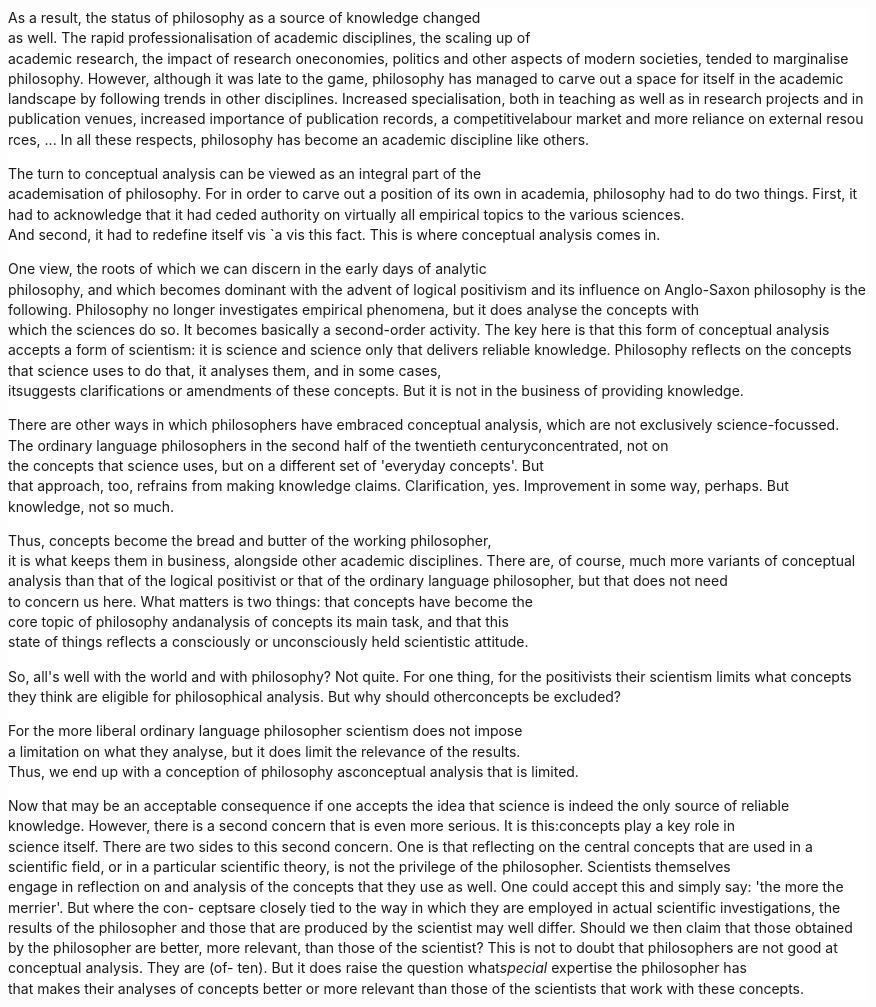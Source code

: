 As a result, the status of philosophy as a source of knowledge changed as well. The rapid professionalisation of academic disciplines, the scaling up of academic research, the impact of research oneconomies, politics and other aspects of modern societies, tended to marginalise philosophy. However, although it was late to the game, philosophy has managed to carve out a space for itself in the academic landscape by following trends in other disciplines. Increased specialisation, both in teaching as well as in research projects and in publication venues, increased importance of publication records, a competitivelabour market and more reliance on external resources, ... In all these respects, philosophy has become an academic discipline like others.

The turn to conceptual analysis can be viewed as an integral part of the academisation of philosophy. For in order to carve out a position of its own in academia, philosophy had to do two things. First, it had to acknowledge that it had ceded authority on virtually all empirical topics to the various sciences. And second, it had to redefine itself vis `a vis this fact. This is where conceptual analysis comes in.

One view, the roots of which we can discern in the early days of analytic philosophy, and which becomes dominant with the advent of logical positivism and its influence on Anglo-Saxon philosophy is the following. Philosophy no longer investigates empirical phenomena, but it does analyse the concepts with which the sciences do so. It becomes basically a second-order activity. The key here is that this form of conceptual analysis accepts a form of scientism: it is science and science only that delivers reliable knowledge. Philosophy reflects on the concepts that science uses to do that, it analyses them, and in some cases, itsuggests clarifications or amendments of these concepts. But it is not in the business of providing knowledge.

There are other ways in which philosophers have embraced conceptual analysis, which are not exclusively science-focussed. The ordinary language philosophers in the second half of the twentieth centuryconcentrated, not on the concepts that science uses, but on a different set of 'everyday concepts'. But that approach, too, refrains from making knowledge claims. Clarification, yes. Improvement in some way, perhaps. But knowledge, not so much.

Thus, concepts become the bread and butter of the working philosopher, it is what keeps them in business, alongside other academic disciplines. There are, of course, much more variants of conceptual analysis than that of the logical positivist or that of the ordinary language philosopher, but that does not need to concern us here. What matters is two things: that concepts have become the core topic of philosophy andanalysis of concepts its main task, and that this state of things reflects a consciously or unconsciously held scientistic attitude.

So, all's well with the world and with philosophy? Not quite. For one thing, for the positivists their scientism limits what concepts they think are eligible for philosophical analysis. But why should otherconcepts be excluded?

For the more liberal ordinary language philosopher scientism does not impose a limitation on what they analyse, but it does limit the relevance of the results. Thus, we end up with a conception of philosophy asconceptual analysis that is limited.

Now that may be an acceptable consequence if one accepts the idea that science is indeed the only source of reliable knowledge. However, there is a second concern that is even more serious. It is this:concepts play a key role in science itself. There are two sides to this second concern. One is that reflecting on the central concepts that are used in a scientific field, or in a particular scientific theory, is not the privilege of the philosopher. Scientists themselves engage in reflection on and analysis of the concepts that they use as well. One could accept this and simply say: 'the more the merrier'. But where the con- ceptsare closely tied to the way in which they are employed in actual scientific investigations, the results of the philosopher and those that are produced by the scientist may well differ. Should we then claim that those obtained by the philosopher are better, more relevant, than those of the scientist? This is not to doubt that philosophers are not good at conceptual analysis. They are (of- ten). But it does raise the question what*special* expertise the philosopher has that makes their analyses of concepts better or more relevant than those of the scientists that work with these concepts.
